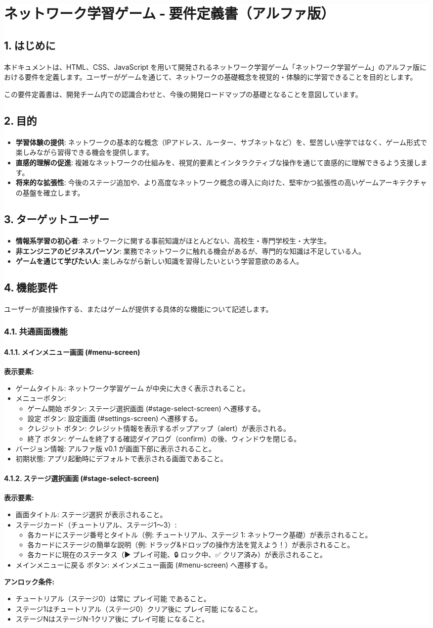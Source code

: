 # ネットワーク学習ゲーム - 要件定義書（アルファ版）

## 1. はじめに
本ドキュメントは、HTML、CSS、JavaScript を用いて開発されるネットワーク学習ゲーム「ネットワーク学習ゲーム」のアルファ版における要件を定義します。ユーザーがゲームを通じて、ネットワークの基礎概念を視覚的・体験的に学習できることを目的とします。

この要件定義書は、開発チーム内での認識合わせと、今後の開発ロードマップの基礎となることを意図しています。

## 2. 目的
- **学習体験の提供**: ネットワークの基本的な概念（IPアドレス、ルーター、サブネットなど）を、堅苦しい座学ではなく、ゲーム形式で楽しみながら習得できる機会を提供します。
- **直感的理解の促進**: 複雑なネットワークの仕組みを、視覚的要素とインタラクティブな操作を通じて直感的に理解できるよう支援します。
- **将来的な拡張性**: 今後のステージ追加や、より高度なネットワーク概念の導入に向けた、堅牢かつ拡張性の高いゲームアーキテクチャの基盤を確立します。

## 3. ターゲットユーザー
- **情報系学習の初心者**: ネットワークに関する事前知識がほとんどない、高校生・専門学校生・大学生。
- **非エンジニアのビジネスパーソン**: 業務でネットワークに触れる機会があるが、専門的な知識は不足している人。
- **ゲームを通じて学びたい人**: 楽しみながら新しい知識を習得したいという学習意欲のある人。

## 4. 機能要件
ユーザーが直接操作する、またはゲームが提供する具体的な機能について記述します。

### 4.1. 共通画面機能

#### 4.1.1. メインメニュー画面 (#menu-screen)

**表示要素:**
- ゲームタイトル: ネットワーク学習ゲーム が中央に大きく表示されること。
- メニューボタン:
  - ゲーム開始 ボタン: ステージ選択画面 (#stage-select-screen) へ遷移する。
  - 設定 ボタン: 設定画面 (#settings-screen) へ遷移する。
  - クレジット ボタン: クレジット情報を表示するポップアップ（alert）が表示される。
  - 終了 ボタン: ゲームを終了する確認ダイアログ（confirm）の後、ウィンドウを閉じる。
- バージョン情報: アルファ版 v0.1 が画面下部に表示されること。
- 初期状態: アプリ起動時にデフォルトで表示される画面であること。

#### 4.1.2. ステージ選択画面 (#stage-select-screen)

**表示要素:**
- 画面タイトル: ステージ選択 が表示されること。
- ステージカード（チュートリアル、ステージ1〜3）:
  - 各カードにステージ番号とタイトル（例: チュートリアル、ステージ 1: ネットワーク基礎）が表示されること。
  - 各カードにステージの簡単な説明（例: ドラッグ&ドロップの操作方法を覚えよう！）が表示されること。
  - 各カードに現在のステータス（▶ プレイ可能、🔒 ロック中、✅ クリア済み）が表示されること。
- メインメニューに戻る ボタン: メインメニュー画面 (#menu-screen) へ遷移する。

**アンロック条件:**
- チュートリアル（ステージ0）は常に プレイ可能 であること。
- ステージ1はチュートリアル（ステージ0）クリア後に プレイ可能 になること。
- ステージNはステージN-1クリア後に プレイ可能 になること。
